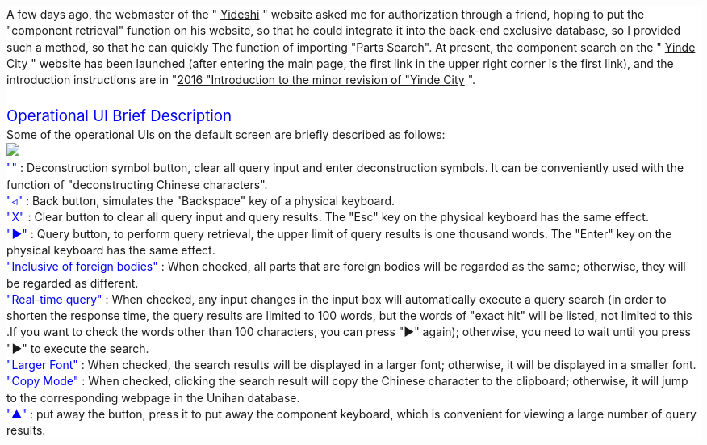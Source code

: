 A few days ago, the webmaster of the " </font></font><a href="http://www.mebag.com/index/"><font style="vertical-align: inherit;"><font style="vertical-align: inherit;">Yideshi</font></font></a><font style="vertical-align: inherit;"><font style="vertical-align: inherit;"> " website asked me for authorization through a friend, hoping to put the "component retrieval" function on his website, so that he could integrate it into the back-end exclusive database, so I provided such a method, so that he can quickly The function of importing "Parts Search". </font><font style="vertical-align: inherit;">At present, the component search on the " </font></font><a href="http://www.mebag.com/index/"><font style="vertical-align: inherit;"><font style="vertical-align: inherit;">Yinde City</font></font></a><font style="vertical-align: inherit;"><font style="vertical-align: inherit;"> " website has been launched (after entering the main page, the first link in the upper right corner is the first link), and the introduction instructions are in "</font></font><a href="http://www.mebag.com/index/"></a><a href="http://blog.yam.com/ebag/article/119575923"><font style="vertical-align: inherit;"><font style="vertical-align: inherit;">2016 "Introduction to the minor revision of "Yinde City</font></font></a><font style="vertical-align: inherit;"><font style="vertical-align: inherit;"> ". </font></font><br>
<br>
<span style="color: blue; font-size: 14pt;"><font style="vertical-align: inherit;"><font style="vertical-align: inherit;">Operational UI Brief Description</font></font></span><br><font style="vertical-align: inherit;"><font style="vertical-align: inherit;"> 
Some of the operational UIs on the default screen are briefly described as follows: </font></font><br>
<img border="0" src="https://2.share.photo.xuite.net/fg_wang/126b9b2/6755590/1110950060_l.jpg"><br>
<span style="color: blue;"><font style="vertical-align: inherit;"><font style="vertical-align: inherit;">"\"</font></font></span><font style="vertical-align: inherit;"><font style="vertical-align: inherit;"> : Deconstruction symbol button, clear all query input and enter deconstruction symbols. </font><font style="vertical-align: inherit;">It can be conveniently used with the function of "deconstructing Chinese characters". </font></font><br>
<span style="color: blue;"><font style="vertical-align: inherit;"><font style="vertical-align: inherit;">"◃"</font></font></span><font style="vertical-align: inherit;"><font style="vertical-align: inherit;"> : Back button, simulates the "Backspace" key of a physical keyboard. </font></font><br>
<span style="color: blue;"><font style="vertical-align: inherit;"><font style="vertical-align: inherit;">"X"</font></font></span><font style="vertical-align: inherit;"><font style="vertical-align: inherit;"> : Clear button to clear all query input and query results. </font><font style="vertical-align: inherit;">The "Esc" key on the physical keyboard has the same effect. </font></font><br>
<span style="color: blue;"><font style="vertical-align: inherit;"><font style="vertical-align: inherit;">"▶"</font></font></span><font style="vertical-align: inherit;"><font style="vertical-align: inherit;"> : Query button, to perform query retrieval, the upper limit of query results is one thousand words. </font><font style="vertical-align: inherit;">The "Enter" key on the physical keyboard has the same effect. </font></font><br>
<span style="color: blue;"><font style="vertical-align: inherit;"><font style="vertical-align: inherit;">"Inclusive of foreign bodies"</font></font></span><font style="vertical-align: inherit;"><font style="vertical-align: inherit;"> : When checked, all parts that are foreign bodies will be regarded as the same; otherwise, they will be regarded as different. </font></font><br>
<span style="color: blue;"><font style="vertical-align: inherit;"><font style="vertical-align: inherit;">"Real-time query"</font></font></span><font style="vertical-align: inherit;"><font style="vertical-align: inherit;"> : When checked, any input changes in the input box will automatically execute a query search (in order to shorten the response time, the query results are limited to 100 words, but the words of "exact hit" will be listed, not limited to this .If you want to check the words other than 100 characters, you can press "▶" again); otherwise, you need to wait until you press "▶" to execute the search. </font></font><br>
<span style="color: blue;"><font style="vertical-align: inherit;"><font style="vertical-align: inherit;">"Larger Font"</font></font></span><font style="vertical-align: inherit;"><font style="vertical-align: inherit;"> : When checked, the search results will be displayed in a larger font; otherwise, it will be displayed in a smaller font. </font></font><br>
<span style="color: blue;"><font style="vertical-align: inherit;"><font style="vertical-align: inherit;">"Copy Mode"</font></font></span><font style="vertical-align: inherit;"><font style="vertical-align: inherit;"> : When checked, clicking the search result will copy the Chinese character to the clipboard; otherwise, it will jump to the corresponding webpage in the Unihan database. </font></font><br>
<span style="color: blue;"><font style="vertical-align: inherit;"><font style="vertical-align: inherit;">"▲"</font></font></span><font style="vertical-align: inherit;"><font style="vertical-align: inherit;"> : put away the button, press it to put away the component keyboard, which is convenient for viewing a large number of query results. </font></font><br>